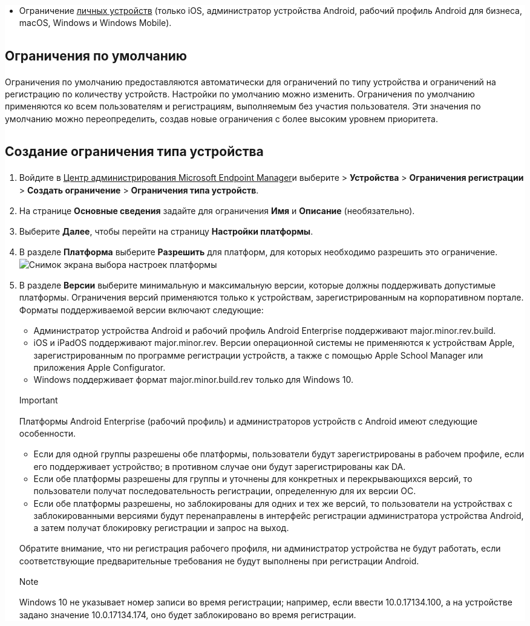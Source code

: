 - Ограничение [личных устройств](device-enrollment.md#bring-your-own-device) (только iOS, администратор устройства Android, рабочий профиль Android для бизнеса, macOS, Windows и Windows Mobile).

## <a name="default-restrictions"></a>Ограничения по умолчанию

Ограничения по умолчанию предоставляются автоматически для ограничений по типу устройства и ограничений на регистрацию по количеству устройств. Настройки по умолчанию можно изменить. Ограничения по умолчанию применяются ко всем пользователям и регистрациям, выполняемым без участия пользователя. Эти значения по умолчанию можно переопределить, создав новые ограничения с более высоким уровнем приоритета.

## <a name="create-a-device-type-restriction"></a>Создание ограничения типа устройства

1. Войдите в [Центр администрирования Microsoft Endpoint Manager](https://go.microsoft.com/fwlink/?linkid=2109431)и выберите  > **Устройства** > **Ограничения регистрации** > **Создать ограничение** > **Ограничения типа устройств**.
2. На странице **Основные сведения** задайте для ограничения **Имя** и **Описание** (необязательно).
3. Выберите **Далее**, чтобы перейти на страницу **Настройки платформы**.
4. В разделе **Платформа** выберите **Разрешить** для платформ, для которых необходимо разрешить это ограничение.
    ![Снимок экрана выбора настроек платформы](./media/enrollment-restrictions-set/choose-platform-settings.png)
5. В разделе **Версии** выберите минимальную и максимальную версии, которые должны поддерживать допустимые платформы. Ограничения версий применяются только к устройствам, зарегистрированным на корпоративном портале.
     Форматы поддерживаемой версии включают следующие:
    - Администратор устройства Android и рабочий профиль Android Enterprise поддерживают major.minor.rev.build.
    - iOS и iPadOS поддерживают major.minor.rev. Версии операционной системы не применяются к устройствам Apple, зарегистрированным по программе регистрации устройств, а также с помощью Apple School Manager или приложения Apple Configurator.
    - Windows поддерживает формат major.minor.build.rev только для Windows 10.
    
    > [!IMPORTANT]
    > Платформы Android Enterprise (рабочий профиль) и администраторов устройств с Android имеют следующие особенности.
    > - Если для одной группы разрешены обе платформы, пользователи будут зарегистрированы в рабочем профиле, если его поддерживает устройство; в противном случае они будут зарегистрированы как DA. 
    > - Если обе платформы разрешены для группы и уточнены для конкретных и перекрывающихся версий, то пользователи получат последовательность регистрации, определенную для их версии ОС. 
    > - Если обе платформы разрешены, но заблокированы для одних и тех же версий, то пользователи на устройствах с заблокированными версиями будут перенаправлены в интерфейс регистрации администратора устройства Android, а затем получат блокировку регистрации и запрос на выход. 
    >
    > Обратите внимание, что ни регистрация рабочего профиля, ни администратор устройства не будут работать, если соответствующие предварительные требования не будут выполнены при регистрации Android. 
    
   > [!Note]
   > Windows 10 не указывает номер записи во время регистрации; например, если ввести 10.0.17134.100, а на устройстве задано значение 10.0.17134.174, оно будет заблокировано во время регистрации.
